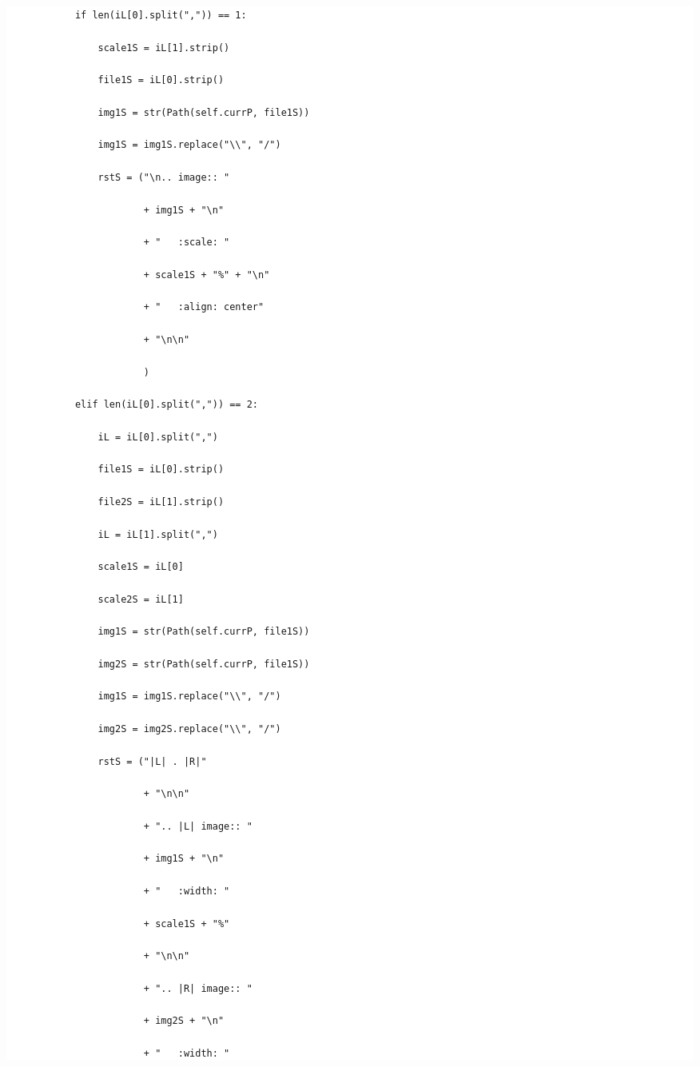                 if len(iL[0].split(",")) == 1:

                    scale1S = iL[1].strip()

                    file1S = iL[0].strip()

                    img1S = str(Path(self.currP, file1S))

                    img1S = img1S.replace("\\", "/")

                    rstS = ("\n.. image:: "

                            + img1S + "\n"

                            + "   :scale: "

                            + scale1S + "%" + "\n"

                            + "   :align: center"

                            + "\n\n"

                            )

                elif len(iL[0].split(",")) == 2:

                    iL = iL[0].split(",")

                    file1S = iL[0].strip()

                    file2S = iL[1].strip()

                    iL = iL[1].split(",")

                    scale1S = iL[0]

                    scale2S = iL[1]

                    img1S = str(Path(self.currP, file1S))

                    img2S = str(Path(self.currP, file1S))

                    img1S = img1S.replace("\\", "/")

                    img2S = img2S.replace("\\", "/")

                    rstS = ("|L| . |R|"

                            + "\n\n"

                            + ".. |L| image:: "

                            + img1S + "\n"

                            + "   :width: "

                            + scale1S + "%"

                            + "\n\n"

                            + ".. |R| image:: "

                            + img2S + "\n"

                            + "   :width: "
